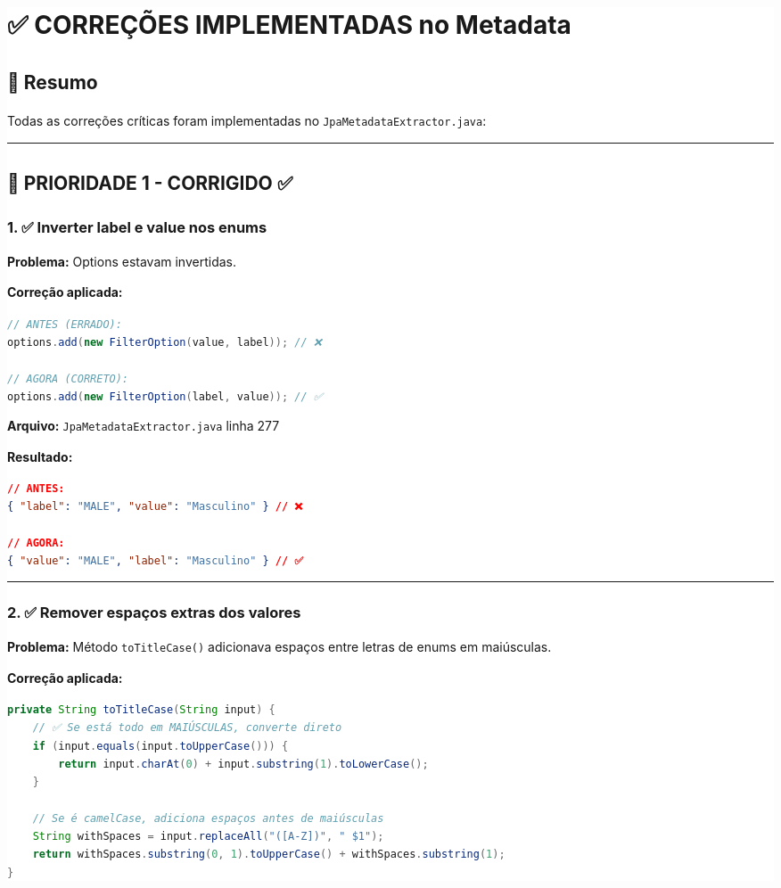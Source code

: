 # ✅ CORREÇÕES IMPLEMENTADAS no Metadata

## 🎯 Resumo

Todas as correções críticas foram implementadas no `JpaMetadataExtractor.java`:

---

## 🔴 PRIORIDADE 1 - CORRIGIDO ✅

### 1. ✅ Inverter label e value nos enums

**Problema:** Options estavam invertidas.

**Correção aplicada:**

```java
// ANTES (ERRADO):
options.add(new FilterOption(value, label)); // ❌

// AGORA (CORRETO):
options.add(new FilterOption(label, value)); // ✅
```

**Arquivo:** `JpaMetadataExtractor.java` linha 277

**Resultado:**

```json
// ANTES:
{ "label": "MALE", "value": "Masculino" } // ❌

// AGORA:
{ "value": "MALE", "label": "Masculino" } // ✅
```

---

### 2. ✅ Remover espaços extras dos valores

**Problema:** Método `toTitleCase()` adicionava espaços entre letras de enums em maiúsculas.

**Correção aplicada:**

```java
private String toTitleCase(String input) {
    // ✅ Se está todo em MAIÚSCULAS, converte direto
    if (input.equals(input.toUpperCase())) {
        return input.charAt(0) + input.substring(1).toLowerCase();
    }

    // Se é camelCase, adiciona espaços antes de maiúsculas
    String withSpaces = input.replaceAll("([A-Z])", " $1");
    return withSpaces.substring(0, 1).toUpperCase() + withSpaces.substring(1);
}
```
